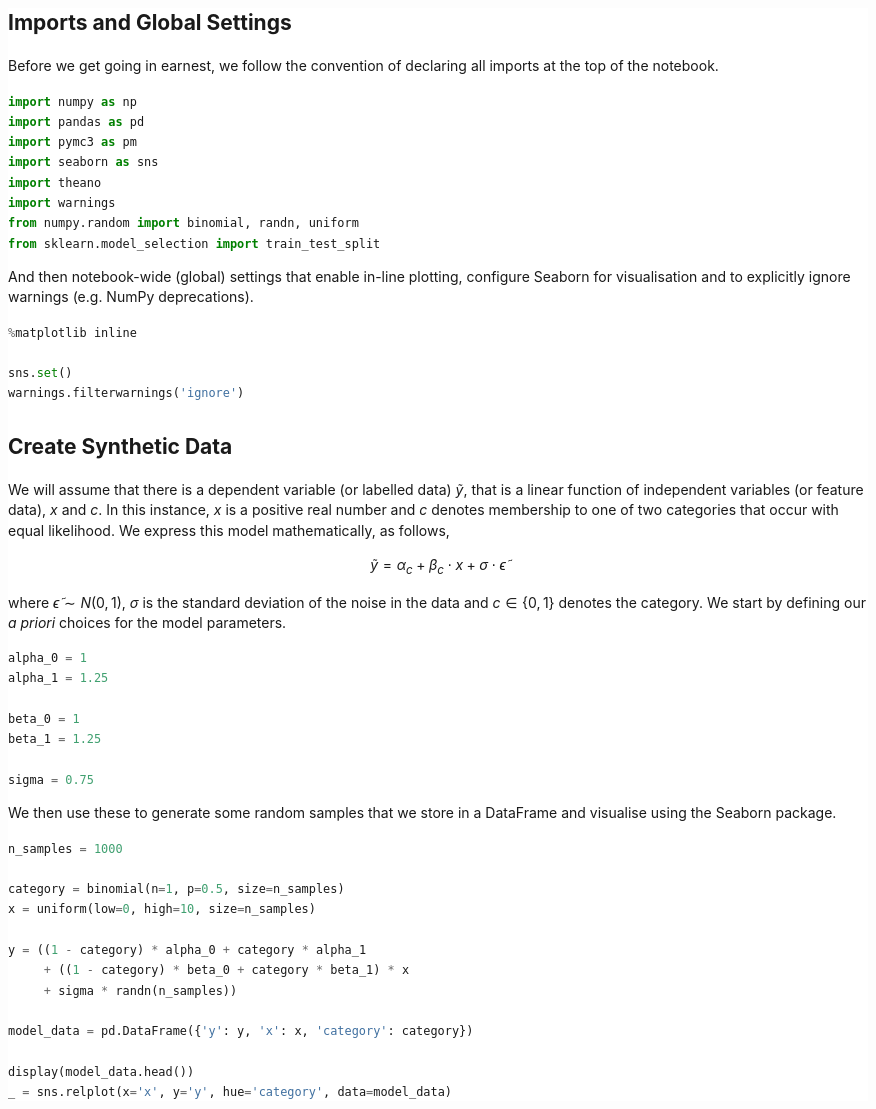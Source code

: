 ## Imports and Global Settings

Before we get going in earnest, we follow the convention of declaring all imports at the top of the notebook.

```python
import numpy as np
import pandas as pd
import pymc3 as pm
import seaborn as sns
import theano
import warnings
from numpy.random import binomial, randn, uniform
from sklearn.model_selection import train_test_split
```

And then notebook-wide (global) settings that enable in-line plotting, configure Seaborn for visualisation and to explicitly ignore warnings (e.g. NumPy deprecations).

```python
%matplotlib inline

sns.set()
warnings.filterwarnings('ignore')
```

## Create Synthetic Data

We will assume that there is a dependent variable (or labelled data) $\tilde{y}$, that is a linear function of independent variables (or feature data), $x$ and $c$. In this instance, $x$ is a positive real number and $c$ denotes membership to one of two categories that occur with equal likelihood. We express this model mathematically, as follows,

$$
\tilde{y} = \alpha_{c} + \beta_{c} \cdot x + \sigma \cdot \tilde{\epsilon}
$$

where $\tilde{\epsilon} \sim N(0, 1)$, $\sigma$ is the standard deviation of the noise in the data and $c \in \{0, 1\}$ denotes the category. We start by defining our *a priori* choices for the model parameters.

```python
alpha_0 = 1
alpha_1 = 1.25

beta_0 = 1
beta_1 = 1.25

sigma = 0.75
```

We then use these to generate some random samples that we store in a DataFrame and visualise using the Seaborn package.

```python
n_samples = 1000

category = binomial(n=1, p=0.5, size=n_samples)
x = uniform(low=0, high=10, size=n_samples)

y = ((1 - category) * alpha_0 + category * alpha_1
     + ((1 - category) * beta_0 + category * beta_1) * x
     + sigma * randn(n_samples))

model_data = pd.DataFrame({'y': y, 'x': x, 'category': category})

display(model_data.head())
_ = sns.relplot(x='x', y='y', hue='category', data=model_data)
```